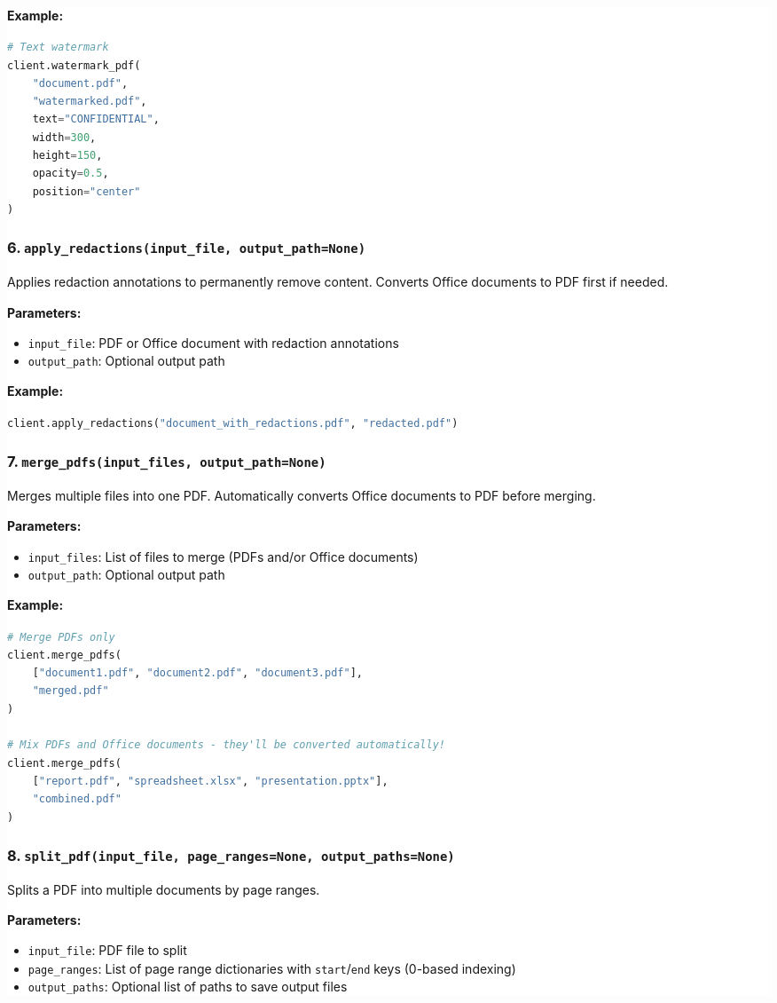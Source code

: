 **Example:**
```python
# Text watermark
client.watermark_pdf(
    "document.pdf",
    "watermarked.pdf",
    text="CONFIDENTIAL",
    width=300,
    height=150,
    opacity=0.5,
    position="center"
)
```

### 6. `apply_redactions(input_file, output_path=None)`
Applies redaction annotations to permanently remove content. Converts Office documents to PDF first if needed.

**Parameters:**
- `input_file`: PDF or Office document with redaction annotations
- `output_path`: Optional output path

**Example:**
```python
client.apply_redactions("document_with_redactions.pdf", "redacted.pdf")
```

### 7. `merge_pdfs(input_files, output_path=None)`
Merges multiple files into one PDF. Automatically converts Office documents to PDF before merging.

**Parameters:**
- `input_files`: List of files to merge (PDFs and/or Office documents)
- `output_path`: Optional output path

**Example:**
```python
# Merge PDFs only
client.merge_pdfs(
    ["document1.pdf", "document2.pdf", "document3.pdf"],
    "merged.pdf"
)

# Mix PDFs and Office documents - they'll be converted automatically!
client.merge_pdfs(
    ["report.pdf", "spreadsheet.xlsx", "presentation.pptx"],
    "combined.pdf"
)
```

### 8. `split_pdf(input_file, page_ranges=None, output_paths=None)`
Splits a PDF into multiple documents by page ranges.

**Parameters:**
- `input_file`: PDF file to split
- `page_ranges`: List of page range dictionaries with `start`/`end` keys (0-based indexing)
- `output_paths`: Optional list of paths to save output files
